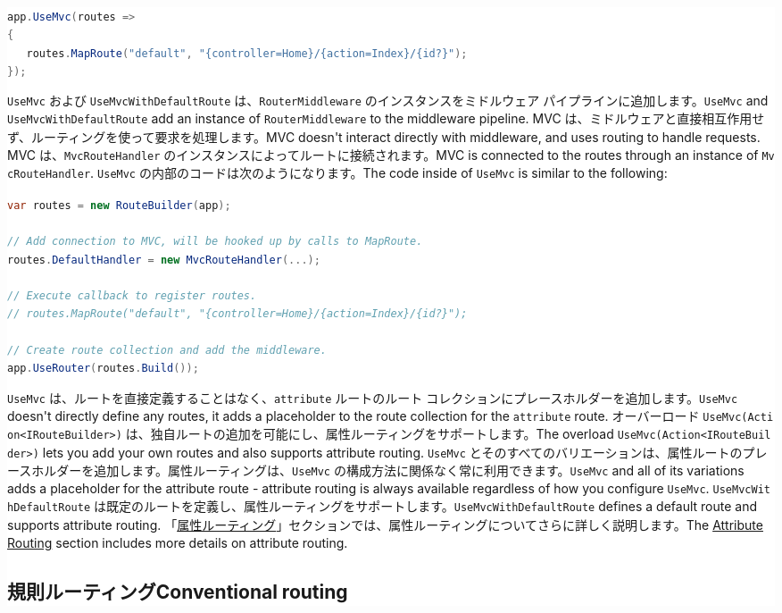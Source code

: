 ```csharp
app.UseMvc(routes =>
{
   routes.MapRoute("default", "{controller=Home}/{action=Index}/{id?}");
});
```

<span data-ttu-id="11f59-135">`UseMvc` および `UseMvcWithDefaultRoute` は、`RouterMiddleware` のインスタンスをミドルウェア パイプラインに追加します。</span><span class="sxs-lookup"><span data-stu-id="11f59-135">`UseMvc` and `UseMvcWithDefaultRoute` add an instance of `RouterMiddleware` to the middleware pipeline.</span></span> <span data-ttu-id="11f59-136">MVC は、ミドルウェアと直接相互作用せず、ルーティングを使って要求を処理します。</span><span class="sxs-lookup"><span data-stu-id="11f59-136">MVC doesn't interact directly with middleware, and uses routing to handle requests.</span></span> <span data-ttu-id="11f59-137">MVC は、`MvcRouteHandler` のインスタンスによってルートに接続されます。</span><span class="sxs-lookup"><span data-stu-id="11f59-137">MVC is connected to the routes through an instance of `MvcRouteHandler`.</span></span> <span data-ttu-id="11f59-138">`UseMvc` の内部のコードは次のようになります。</span><span class="sxs-lookup"><span data-stu-id="11f59-138">The code inside of `UseMvc` is similar to the following:</span></span>

```csharp
var routes = new RouteBuilder(app);

// Add connection to MVC, will be hooked up by calls to MapRoute.
routes.DefaultHandler = new MvcRouteHandler(...);

// Execute callback to register routes.
// routes.MapRoute("default", "{controller=Home}/{action=Index}/{id?}");

// Create route collection and add the middleware.
app.UseRouter(routes.Build());
```

<span data-ttu-id="11f59-139">`UseMvc` は、ルートを直接定義することはなく、`attribute` ルートのルート コレクションにプレースホルダーを追加します。</span><span class="sxs-lookup"><span data-stu-id="11f59-139">`UseMvc` doesn't directly define any routes, it adds a placeholder to the route collection for the `attribute` route.</span></span> <span data-ttu-id="11f59-140">オーバーロード `UseMvc(Action<IRouteBuilder>)` は、独自ルートの追加を可能にし、属性ルーティングをサポートします。</span><span class="sxs-lookup"><span data-stu-id="11f59-140">The overload `UseMvc(Action<IRouteBuilder>)` lets you add your own routes and also supports attribute routing.</span></span>  <span data-ttu-id="11f59-141">`UseMvc` とそのすべてのバリエーションは、属性ルートのプレースホルダーを追加します。属性ルーティングは、`UseMvc` の構成方法に関係なく常に利用できます。</span><span class="sxs-lookup"><span data-stu-id="11f59-141">`UseMvc` and all of its variations adds a placeholder for the attribute route - attribute routing is always available regardless of how you configure `UseMvc`.</span></span> <span data-ttu-id="11f59-142">`UseMvcWithDefaultRoute` は既定のルートを定義し、属性ルーティングをサポートします。</span><span class="sxs-lookup"><span data-stu-id="11f59-142">`UseMvcWithDefaultRoute` defines a default route and supports attribute routing.</span></span> <span data-ttu-id="11f59-143">「[属性ルーティング](#attribute-routing-ref-label)」セクションでは、属性ルーティングについてさらに詳しく説明します。</span><span class="sxs-lookup"><span data-stu-id="11f59-143">The [Attribute Routing](#attribute-routing-ref-label) section includes more details on attribute routing.</span></span>

<a name="routing-conventional-ref-label"></a>

## <a name="conventional-routing"></a><span data-ttu-id="11f59-144">規則ルーティング</span><span class="sxs-lookup"><span data-stu-id="11f59-144">Conventional routing</span></span>
